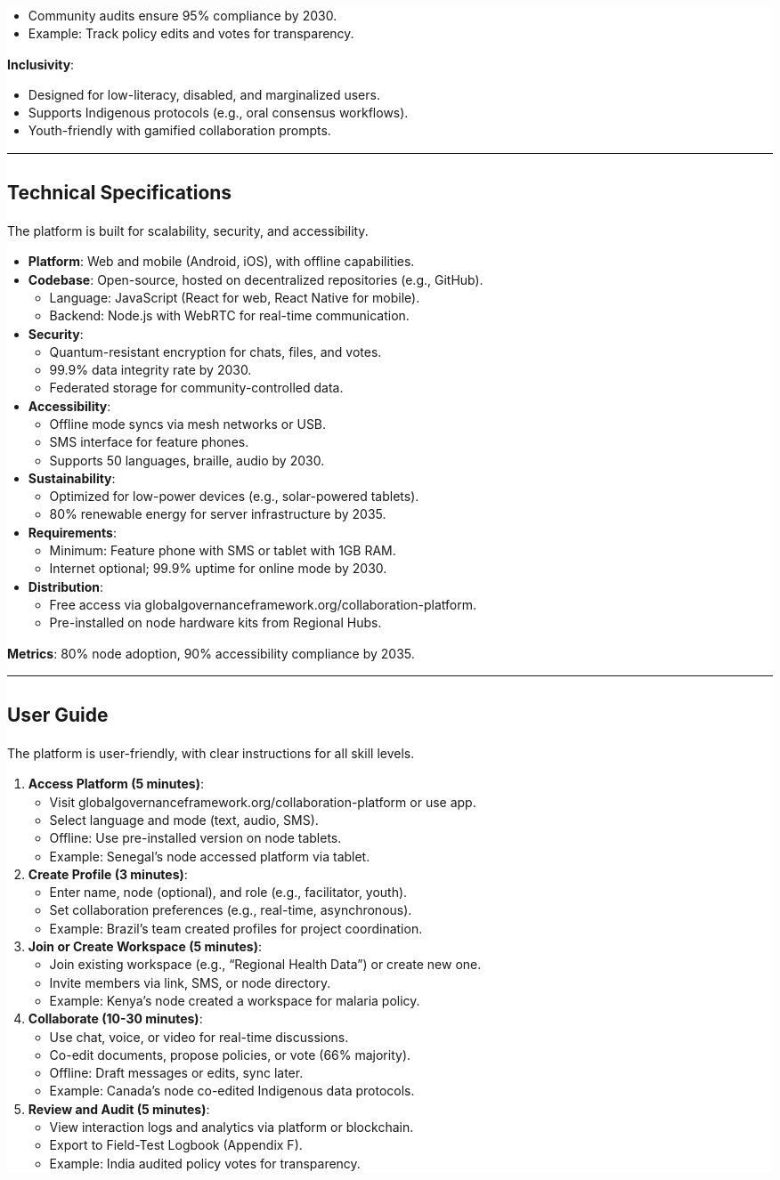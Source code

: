    - Community audits ensure 95% compliance by 2030.
   - Example: Track policy edits and votes for transparency.

**Inclusivity**:
- Designed for low-literacy, disabled, and marginalized users.
- Supports Indigenous protocols (e.g., oral consensus workflows).
- Youth-friendly with gamified collaboration prompts.

---

## Technical Specifications
The platform is built for scalability, security, and accessibility.

- **Platform**: Web and mobile (Android, iOS), with offline capabilities.
- **Codebase**: Open-source, hosted on decentralized repositories (e.g., GitHub).
  - Language: JavaScript (React for web, React Native for mobile).
  - Backend: Node.js with WebRTC for real-time communication.
- **Security**:
  - Quantum-resistant encryption for chats, files, and votes.
  - 99.9% data integrity rate by 2030.
  - Federated storage for community-controlled data.
- **Accessibility**:
  - Offline mode syncs via mesh networks or USB.
  - SMS interface for feature phones.
  - Supports 50 languages, braille, audio by 2030.
- **Sustainability**:
  - Optimized for low-power devices (e.g., solar-powered tablets).
  - 80% renewable energy for server infrastructure by 2035.
- **Requirements**:
  - Minimum: Feature phone with SMS or tablet with 1GB RAM.
  - Internet optional; 99.9% uptime for online mode by 2030.
- **Distribution**:
  - Free access via globalgovernanceframework.org/collaboration-platform.
  - Pre-installed on node hardware kits from Regional Hubs.

**Metrics**: 80% node adoption, 90% accessibility compliance by 2035.

---

## User Guide
The platform is user-friendly, with clear instructions for all skill levels.

1. **Access Platform (5 minutes)**:
   - Visit globalgovernanceframework.org/collaboration-platform or use app.
   - Select language and mode (text, audio, SMS).
   - Offline: Use pre-installed version on node tablets.
   - Example: Senegal’s node accessed platform via tablet.
2. **Create Profile (3 minutes)**:
   - Enter name, node (optional), and role (e.g., facilitator, youth).
   - Set collaboration preferences (e.g., real-time, asynchronous).
   - Example: Brazil’s team created profiles for project coordination.
3. **Join or Create Workspace (5 minutes)**:
   - Join existing workspace (e.g., “Regional Health Data”) or create new one.
   - Invite members via link, SMS, or node directory.
   - Example: Kenya’s node created a workspace for malaria policy.
4. **Collaborate (10-30 minutes)**:
   - Use chat, voice, or video for real-time discussions.
   - Co-edit documents, propose policies, or vote (66% majority).
   - Offline: Draft messages or edits, sync later.
   - Example: Canada’s node co-edited Indigenous data protocols.
5. **Review and Audit (5 minutes)**:
   - View interaction logs and analytics via platform or blockchain.
   - Export to Field-Test Logbook (Appendix F).
   - Example: India audited policy votes for transparency.
